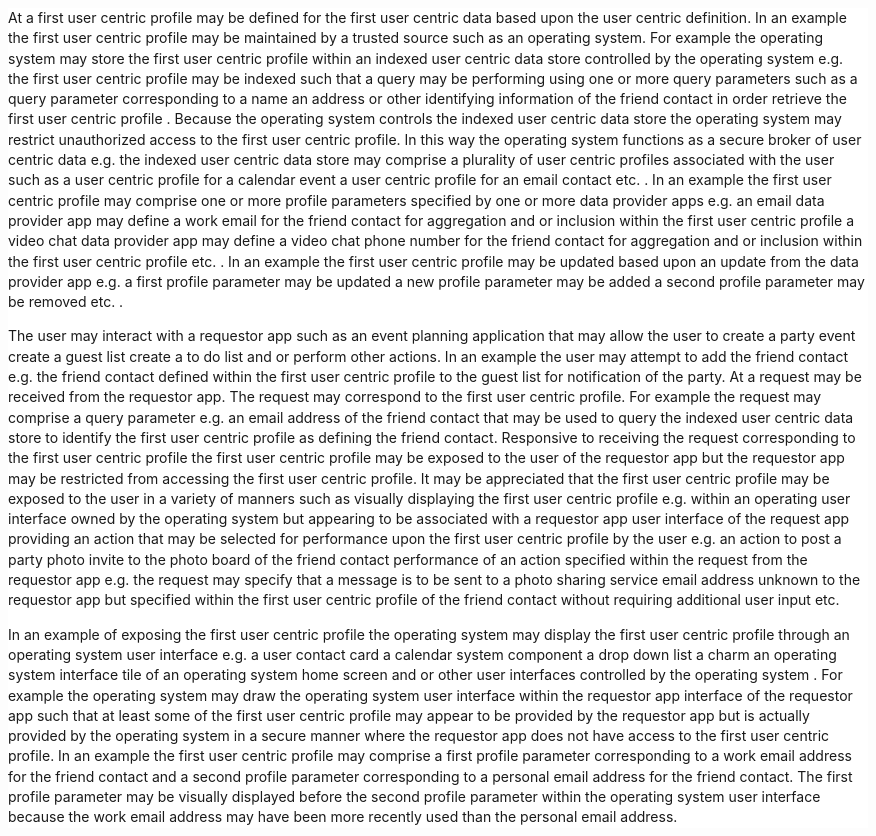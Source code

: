 At a first user centric profile may be defined for the first user centric data based upon the user centric definition. In an example the first user centric profile may be maintained by a trusted source such as an operating system. For example the operating system may store the first user centric profile within an indexed user centric data store controlled by the operating system e.g. the first user centric profile may be indexed such that a query may be performing using one or more query parameters such as a query parameter corresponding to a name an address or other identifying information of the friend contact in order retrieve the first user centric profile . Because the operating system controls the indexed user centric data store the operating system may restrict unauthorized access to the first user centric profile. In this way the operating system functions as a secure broker of user centric data e.g. the indexed user centric data store may comprise a plurality of user centric profiles associated with the user such as a user centric profile for a calendar event a user centric profile for an email contact etc. . In an example the first user centric profile may comprise one or more profile parameters specified by one or more data provider apps e.g. an email data provider app may define a work email for the friend contact for aggregation and or inclusion within the first user centric profile a video chat data provider app may define a video chat phone number for the friend contact for aggregation and or inclusion within the first user centric profile etc. . In an example the first user centric profile may be updated based upon an update from the data provider app e.g. a first profile parameter may be updated a new profile parameter may be added a second profile parameter may be removed etc. .

The user may interact with a requestor app such as an event planning application that may allow the user to create a party event create a guest list create a to do list and or perform other actions. In an example the user may attempt to add the friend contact e.g. the friend contact defined within the first user centric profile to the guest list for notification of the party. At a request may be received from the requestor app. The request may correspond to the first user centric profile. For example the request may comprise a query parameter e.g. an email address of the friend contact that may be used to query the indexed user centric data store to identify the first user centric profile as defining the friend contact. Responsive to receiving the request corresponding to the first user centric profile the first user centric profile may be exposed to the user of the requestor app but the requestor app may be restricted from accessing the first user centric profile. It may be appreciated that the first user centric profile may be exposed to the user in a variety of manners such as visually displaying the first user centric profile e.g. within an operating user interface owned by the operating system but appearing to be associated with a requestor app user interface of the request app providing an action that may be selected for performance upon the first user centric profile by the user e.g. an action to post a party photo invite to the photo board of the friend contact performance of an action specified within the request from the requestor app e.g. the request may specify that a message is to be sent to a photo sharing service email address unknown to the requestor app but specified within the first user centric profile of the friend contact without requiring additional user input etc.

In an example of exposing the first user centric profile the operating system may display the first user centric profile through an operating system user interface e.g. a user contact card a calendar system component a drop down list a charm an operating system interface tile of an operating system home screen and or other user interfaces controlled by the operating system . For example the operating system may draw the operating system user interface within the requestor app interface of the requestor app such that at least some of the first user centric profile may appear to be provided by the requestor app but is actually provided by the operating system in a secure manner where the requestor app does not have access to the first user centric profile. In an example the first user centric profile may comprise a first profile parameter corresponding to a work email address for the friend contact and a second profile parameter corresponding to a personal email address for the friend contact. The first profile parameter may be visually displayed before the second profile parameter within the operating system user interface because the work email address may have been more recently used than the personal email address.
